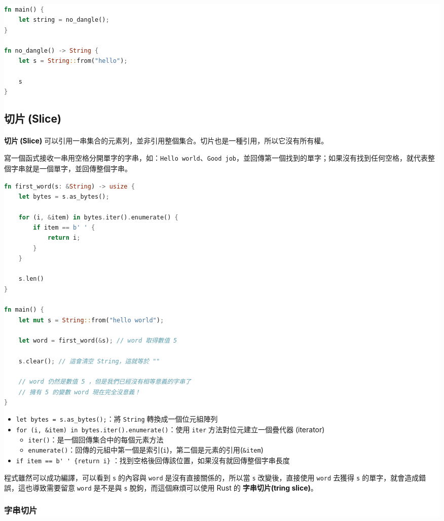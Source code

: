 ```rust
fn main() {
    let string = no_dangle();
}

fn no_dangle() -> String {
    let s = String::from("hello");

    s
}
```

## 切片 (Slice)

**切片 (Slice)** 可以引用一串集合的元素列，並非引用整個集合。切片也是一種引用，所以它沒有所有權。

寫一個函式接收一串用空格分開單字的字串，如：`Hello world`、`Good job`，並回傳第一個找到的單字；如果沒有找到任何空格，就代表整個字串就是一個單字，並回傳整個字串。

```rust
fn first_word(s: &String) -> usize {
    let bytes = s.as_bytes();

    for (i, &item) in bytes.iter().enumerate() {
        if item == b' ' {
            return i;
        }
    }

    s.len()
}

fn main() {
    let mut s = String::from("hello world");

    let word = first_word(&s); // word 取得數值 5

    s.clear(); // 這會清空 String，這就等於 ""

    // word 仍然是數值 5 ，但是我們已經沒有相等意義的字串了
    // 擁有 5 的變數 word 現在完全沒意義！
}
```

- `let bytes = s.as_bytes();`：將 `String` 轉換成一個位元組陣列
- `for (i, &item) in bytes.iter().enumerate()`：使用 `iter` 方法對位元建立一個疊代器 (iterator)
	- `iter()`：是一個回傳集合中的每個元素方法
	- `enumerate()`：回傳的元組中第一個是索引(`i`)，第二個是元素的引用(`&item`)
- `if item == b' ' {return i}` ：找到空格後回傳該位置，如果沒有就回傳整個字串長度

程式雖然可以成功編譯，可以看到 `s` 的內容與 `word` 是沒有直接關係的，所以當 `s` 改變後，直接使用 `word` 去獲得 `s` 的單字，就會造成錯誤，這也導致需要留意 `word` 是不是與 `s` 脫鉤，而這個麻煩可以使用 Rust 的 **字串切片(tring slice)**。

### 字串切片
